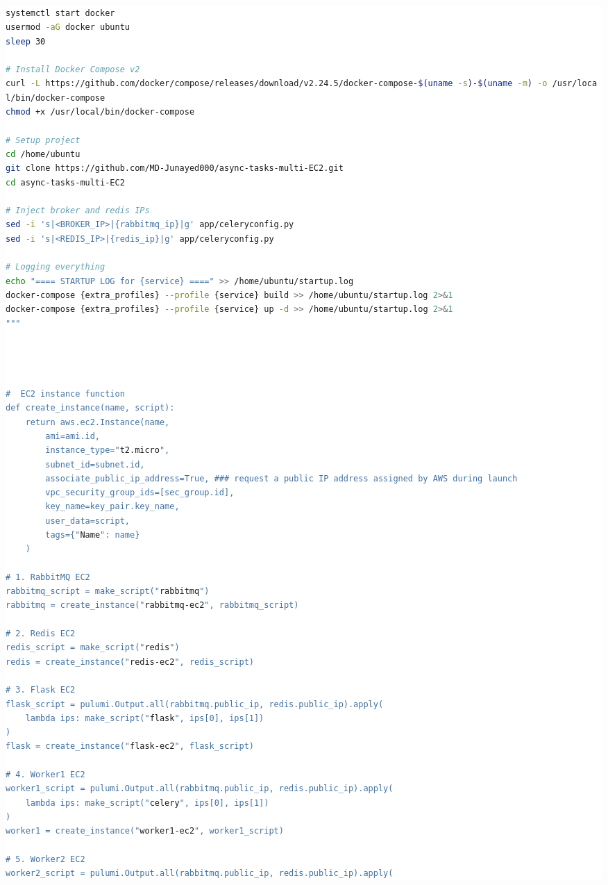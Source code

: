 ```bash
systemctl start docker
usermod -aG docker ubuntu
sleep 30

# Install Docker Compose v2
curl -L https://github.com/docker/compose/releases/download/v2.24.5/docker-compose-$(uname -s)-$(uname -m) -o /usr/local/bin/docker-compose
chmod +x /usr/local/bin/docker-compose

# Setup project
cd /home/ubuntu
git clone https://github.com/MD-Junayed000/async-tasks-multi-EC2.git
cd async-tasks-multi-EC2

# Inject broker and redis IPs
sed -i 's|<BROKER_IP>|{rabbitmq_ip}|g' app/celeryconfig.py
sed -i 's|<REDIS_IP>|{redis_ip}|g' app/celeryconfig.py

# Logging everything
echo "==== STARTUP LOG for {service} ====" >> /home/ubuntu/startup.log
docker-compose {extra_profiles} --profile {service} build >> /home/ubuntu/startup.log 2>&1
docker-compose {extra_profiles} --profile {service} up -d >> /home/ubuntu/startup.log 2>&1
"""




#  EC2 instance function
def create_instance(name, script):
    return aws.ec2.Instance(name,
        ami=ami.id,
        instance_type="t2.micro",
        subnet_id=subnet.id,
        associate_public_ip_address=True, ### request a public IP address assigned by AWS during launch
        vpc_security_group_ids=[sec_group.id],
        key_name=key_pair.key_name,
        user_data=script,
        tags={"Name": name}
    )

# 1. RabbitMQ EC2
rabbitmq_script = make_script("rabbitmq")
rabbitmq = create_instance("rabbitmq-ec2", rabbitmq_script)

# 2. Redis EC2
redis_script = make_script("redis")
redis = create_instance("redis-ec2", redis_script)

# 3. Flask EC2
flask_script = pulumi.Output.all(rabbitmq.public_ip, redis.public_ip).apply(
    lambda ips: make_script("flask", ips[0], ips[1])
)
flask = create_instance("flask-ec2", flask_script)

# 4. Worker1 EC2
worker1_script = pulumi.Output.all(rabbitmq.public_ip, redis.public_ip).apply(
    lambda ips: make_script("celery", ips[0], ips[1])
)
worker1 = create_instance("worker1-ec2", worker1_script)

# 5. Worker2 EC2
worker2_script = pulumi.Output.all(rabbitmq.public_ip, redis.public_ip).apply(
```